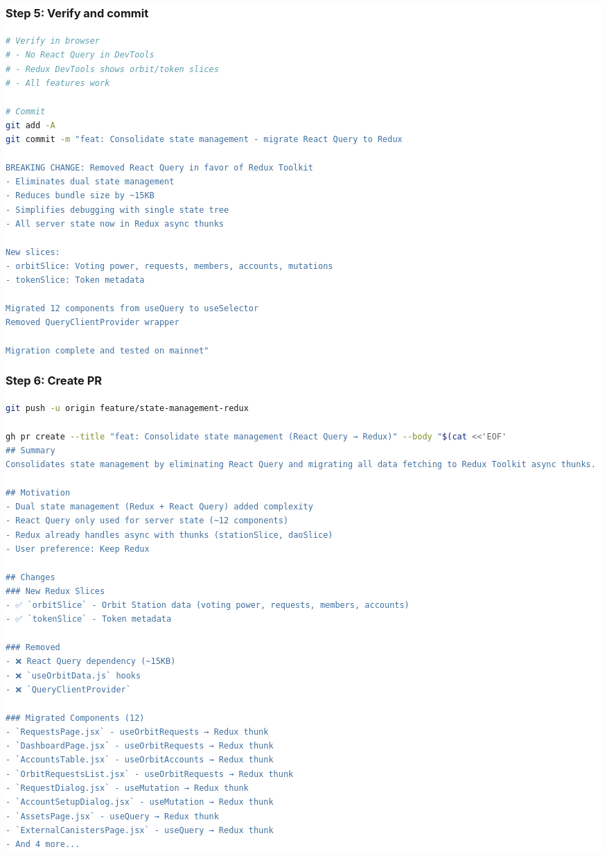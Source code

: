 ### Step 5: Verify and commit
```bash
# Verify in browser
# - No React Query in DevTools
# - Redux DevTools shows orbit/token slices
# - All features work

# Commit
git add -A
git commit -m "feat: Consolidate state management - migrate React Query to Redux

BREAKING CHANGE: Removed React Query in favor of Redux Toolkit
- Eliminates dual state management
- Reduces bundle size by ~15KB
- Simplifies debugging with single state tree
- All server state now in Redux async thunks

New slices:
- orbitSlice: Voting power, requests, members, accounts, mutations
- tokenSlice: Token metadata

Migrated 12 components from useQuery to useSelector
Removed QueryClientProvider wrapper

Migration complete and tested on mainnet"
```

### Step 6: Create PR
```bash
git push -u origin feature/state-management-redux

gh pr create --title "feat: Consolidate state management (React Query → Redux)" --body "$(cat <<'EOF'
## Summary
Consolidates state management by eliminating React Query and migrating all data fetching to Redux Toolkit async thunks.

## Motivation
- Dual state management (Redux + React Query) added complexity
- React Query only used for server state (~12 components)
- Redux already handles async with thunks (stationSlice, daoSlice)
- User preference: Keep Redux

## Changes
### New Redux Slices
- ✅ `orbitSlice` - Orbit Station data (voting power, requests, members, accounts)
- ✅ `tokenSlice` - Token metadata

### Removed
- ❌ React Query dependency (~15KB)
- ❌ `useOrbitData.js` hooks
- ❌ `QueryClientProvider`

### Migrated Components (12)
- `RequestsPage.jsx` - useOrbitRequests → Redux thunk
- `DashboardPage.jsx` - useOrbitRequests → Redux thunk
- `AccountsTable.jsx` - useOrbitAccounts → Redux thunk
- `OrbitRequestsList.jsx` - useOrbitRequests → Redux thunk
- `RequestDialog.jsx` - useMutation → Redux thunk
- `AccountSetupDialog.jsx` - useMutation → Redux thunk
- `AssetsPage.jsx` - useQuery → Redux thunk
- `ExternalCanistersPage.jsx` - useQuery → Redux thunk
- And 4 more...
```
